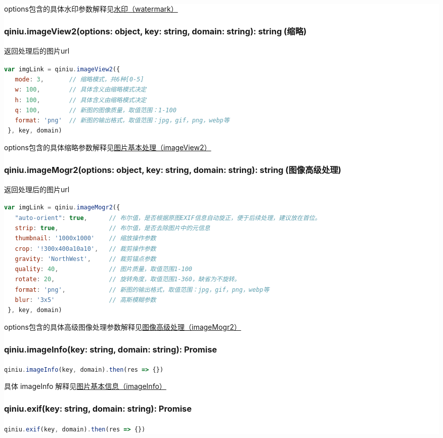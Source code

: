   options包含的具体水印参数解释见[水印（watermark）](https://developer.qiniu.com/dora/api/image-watermarking-processing-watermark)

### qiniu.imageView2(options: object, key: string, domain: string): string (缩略)

  返回处理后的图片url

  ```JavaScript
  var imgLink = qiniu.imageView2({
     mode: 3,       // 缩略模式，共6种[0-5]
     w: 100,        // 具体含义由缩略模式决定
     h: 100,        // 具体含义由缩略模式决定
     q: 100,        // 新图的图像质量，取值范围：1-100
     format: 'png'  // 新图的输出格式，取值范围：jpg，gif，png，webp等
   }, key, domain)
  ```

  options包含的具体缩略参数解释见[图片基本处理（imageView2）](https://developer.qiniu.com/dora/api/basic-processing-images-imageview2)

### qiniu.imageMogr2(options: object, key: string, domain: string): string (图像高级处理)

  返回处理后的图片url

  ```JavaScript
  var imgLink = qiniu.imageMogr2({
     "auto-orient": true,      // 布尔值，是否根据原图EXIF信息自动旋正，便于后续处理，建议放在首位。
     strip: true,              // 布尔值，是否去除图片中的元信息
     thumbnail: '1000x1000'    // 缩放操作参数
     crop: '!300x400a10a10',   // 裁剪操作参数
     gravity: 'NorthWest',     // 裁剪锚点参数
     quality: 40,              // 图片质量，取值范围1-100
     rotate: 20,               // 旋转角度，取值范围1-360，缺省为不旋转。
     format: 'png',            // 新图的输出格式，取值范围：jpg，gif，png，webp等
     blur: '3x5'               // 高斯模糊参数
   }, key, domain)
  ```

  options包含的具体高级图像处理参数解释见[图像高级处理（imageMogr2）](https://developer.qiniu.com/dora/api/the-advanced-treatment-of-images-imagemogr2)

### qiniu.imageInfo(key: string, domain: string): Promise

  ```JavaScript
  qiniu.imageInfo(key, domain).then(res => {})
  ```

  具体 imageInfo 解释见[图片基本信息（imageInfo）](https://developer.qiniu.com/dora/api/pictures-basic-information-imageinfo)

### qiniu.exif(key: string, domain: string): Promise

  ```JavaScript
  qiniu.exif(key, domain).then(res => {})
  ```

